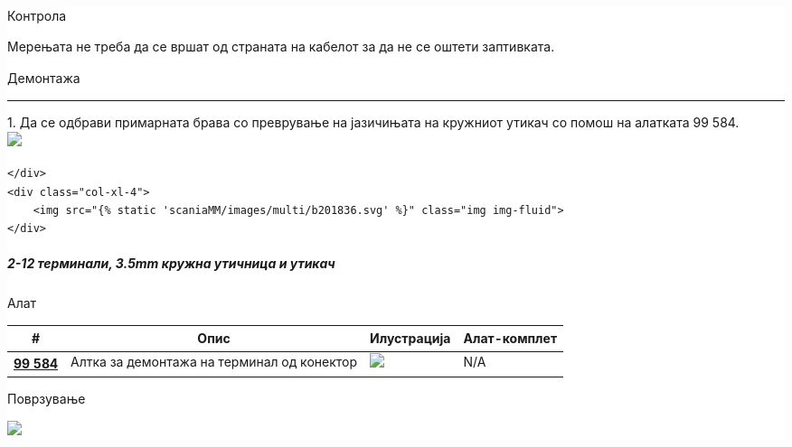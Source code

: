 <p class="fw-bold">Контрола</p>
<p>Мерењата не треба да се вршат од страната на кабелот за да не се оштети заптивката.</p>



<p class="fw-bold">Демонтажа</p>
<div class="row">
    <hr>
    <div class="col-xl-8">
        1. Да се одбрави примарната брава со преврување на јазичињата на кружниот утикач со помош на алатката 99 584.
    </div>
    <div class="col-xl-4">
        <img src="{% static 'scaniaMM/images/multi/b201835.svg' %}" class="img img-fluid">
    </div>
    <div class="col-xl-8">
        
    </div>
    <div class="col-xl-4">
        <img src="{% static 'scaniaMM/images/multi/b201836.svg' %}" class="img img-fluid">
    </div>
</div>


<h5 class="mt-4" id="work-description-7-1.5mm-socket-pin">2-12 терминали, 3.5mm кружна утичница и утикач</h5>
<p class="fw-bold">Алат</p>
<table class="table table-sm">
    <thead>
        <tr>
            <th scope="col">#</th>
            <th scope="col">Опис</th>
            <th scope="col">Илустрација</th>
            <th scope="col">Алат-комплет</th>
        </tr>
    </thead>
    <tbody>
        <tr>
            <th scope="row"><a href="">99 584</a></th>
            <td>Алтка за демонтажа на терминал од конектор</td>
            <td><img src="{% static 'scaniaMM/images/multi/b347926.svg' %}" class="img img-thumbnail"></td>
            <td>N/A</td>
        </tr>
    </tbody>
</table>

<p class="fw-bold">Поврзување</p>
<div class="row">
    <div class="col-xl-5">
        <img src="{% static 'scaniaMM/images/multi/b202227.svg' %}" class="img img-fluid">
    </div>
    <div class="col-xl-2">
